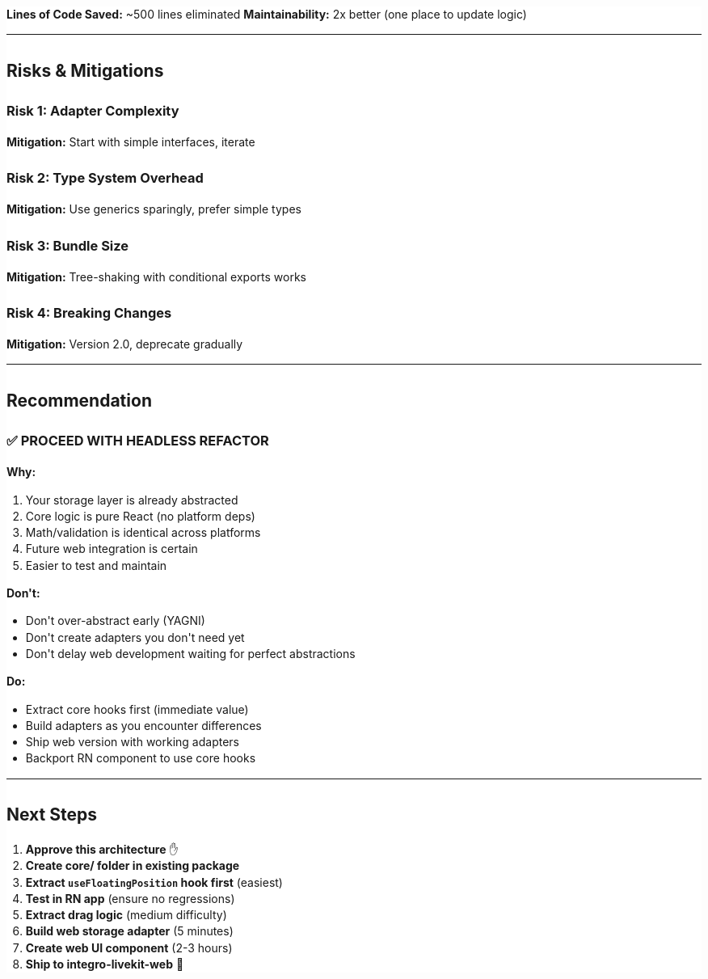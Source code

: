 **Lines of Code Saved:** ~500 lines eliminated
**Maintainability:** 2x better (one place to update logic)

---

## Risks & Mitigations

### Risk 1: Adapter Complexity
**Mitigation:** Start with simple interfaces, iterate

### Risk 2: Type System Overhead
**Mitigation:** Use generics sparingly, prefer simple types

### Risk 3: Bundle Size
**Mitigation:** Tree-shaking with conditional exports works

### Risk 4: Breaking Changes
**Mitigation:** Version 2.0, deprecate gradually

---

## Recommendation

### ✅ **PROCEED WITH HEADLESS REFACTOR**

**Why:**
1. Your storage layer is already abstracted
2. Core logic is pure React (no platform deps)
3. Math/validation is identical across platforms
4. Future web integration is certain
5. Easier to test and maintain

**Don't:**
- Don't over-abstract early (YAGNI)
- Don't create adapters you don't need yet
- Don't delay web development waiting for perfect abstractions

**Do:**
- Extract core hooks first (immediate value)
- Build adapters as you encounter differences
- Ship web version with working adapters
- Backport RN component to use core hooks

---

## Next Steps

1. **Approve this architecture** ✋
2. **Create core/ folder in existing package**
3. **Extract `useFloatingPosition` hook first** (easiest)
4. **Test in RN app** (ensure no regressions)
5. **Extract drag logic** (medium difficulty)
6. **Build web storage adapter** (5 minutes)
7. **Create web UI component** (2-3 hours)
8. **Ship to integro-livekit-web** 🚀
